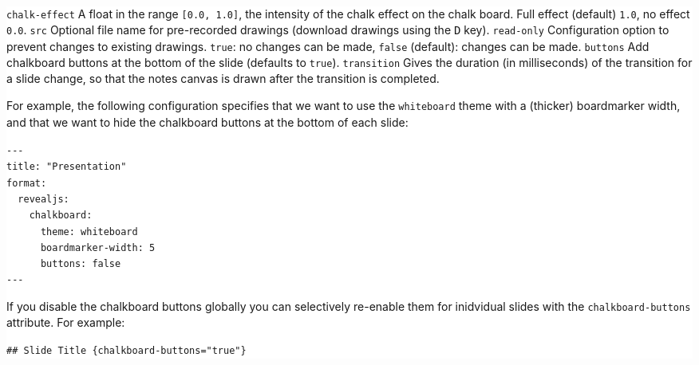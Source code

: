 </tr>
<tr class="even even">
<td><code>chalk-effect</code></td>
<td>A float in the range <code>[0.0, 1.0]</code>, the intensity of the
chalk effect on the chalk board. Full effect (default) <code>1.0</code>,
no effect <code>0.0</code>.</td>
</tr>
<tr class="odd odd">
<td><code>src</code></td>
<td>Optional file name for pre-recorded drawings (download drawings
using the <kbd>D</kbd> key).</td>
</tr>
<tr class="even even">
<td><code>read-only</code></td>
<td>Configuration option to prevent changes to existing drawings.
<code>true</code>: no changes can be made, <code>false</code> (default):
changes can be made.</td>
</tr>
<tr class="odd odd">
<td><code>buttons</code></td>
<td>Add chalkboard buttons at the bottom of the slide (defaults to
<code>true</code>).</td>
</tr>
<tr class="even even">
<td><code>transition</code></td>
<td>Gives the duration (in milliseconds) of the transition for a slide
change, so that the notes canvas is drawn after the transition is
completed.</td>
</tr>
</tbody>
</table>

For example, the following configuration specifies that we want to use
the `whiteboard` theme with a (thicker) boardmarker width, and that we
want to hide the chalkboard buttons at the bottom of each slide:

    ---
    title: "Presentation"
    format:
      revealjs:
        chalkboard:
          theme: whiteboard
          boardmarker-width: 5
          buttons: false
    ---

If you disable the chalkboard buttons globally you can selectively
re-enable them for inidvidual slides with the `chalkboard-buttons`
attribute. For example:

    ## Slide Title {chalkboard-buttons="true"}
